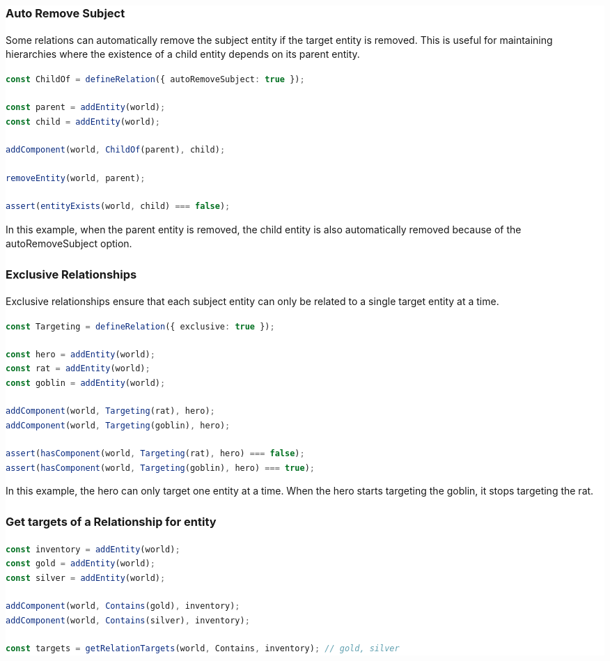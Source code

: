 ### Auto Remove Subject

Some relations can automatically remove the subject entity if the target entity is removed. This is useful for maintaining hierarchies where the existence of a child entity depends on its parent entity.

```ts
const ChildOf = defineRelation({ autoRemoveSubject: true });

const parent = addEntity(world);
const child = addEntity(world);

addComponent(world, ChildOf(parent), child);

removeEntity(world, parent);

assert(entityExists(world, child) === false);
```

In this example, when the parent entity is removed, the child entity is also automatically removed because of the autoRemoveSubject option.

### Exclusive Relationships

Exclusive relationships ensure that each subject entity can only be related to a single target entity at a time.

```ts
const Targeting = defineRelation({ exclusive: true });

const hero = addEntity(world);
const rat = addEntity(world);
const goblin = addEntity(world);

addComponent(world, Targeting(rat), hero);
addComponent(world, Targeting(goblin), hero);

assert(hasComponent(world, Targeting(rat), hero) === false);
assert(hasComponent(world, Targeting(goblin), hero) === true);
```

In this example, the hero can only target one entity at a time. When the hero starts targeting the goblin, it stops targeting the rat.

### Get targets of a Relationship for entity

```ts
const inventory = addEntity(world);
const gold = addEntity(world);
const silver = addEntity(world);

addComponent(world, Contains(gold), inventory);
addComponent(world, Contains(silver), inventory);

const targets = getRelationTargets(world, Contains, inventory); // gold, silver
```
